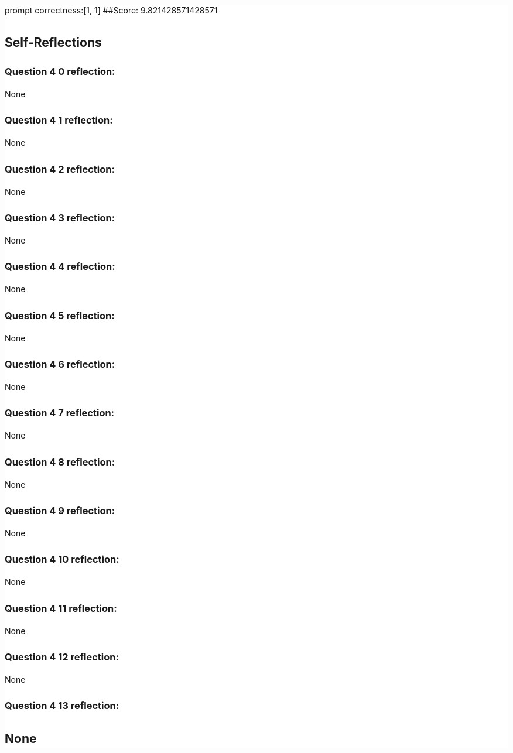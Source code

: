 prompt correctness:[1, 1]
##Score: 9.821428571428571

## Self-Reflections

### Question 4 0 reflection:
None
### Question 4 1 reflection:
None
### Question 4 2 reflection:
None
### Question 4 3 reflection:
None
### Question 4 4 reflection:
None
### Question 4 5 reflection:
None
### Question 4 6 reflection:
None
### Question 4 7 reflection:
None
### Question 4 8 reflection:
None
### Question 4 9 reflection:
None
### Question 4 10 reflection:
None
### Question 4 11 reflection:
None
### Question 4 12 reflection:
None
### Question 4 13 reflection:
None
---
